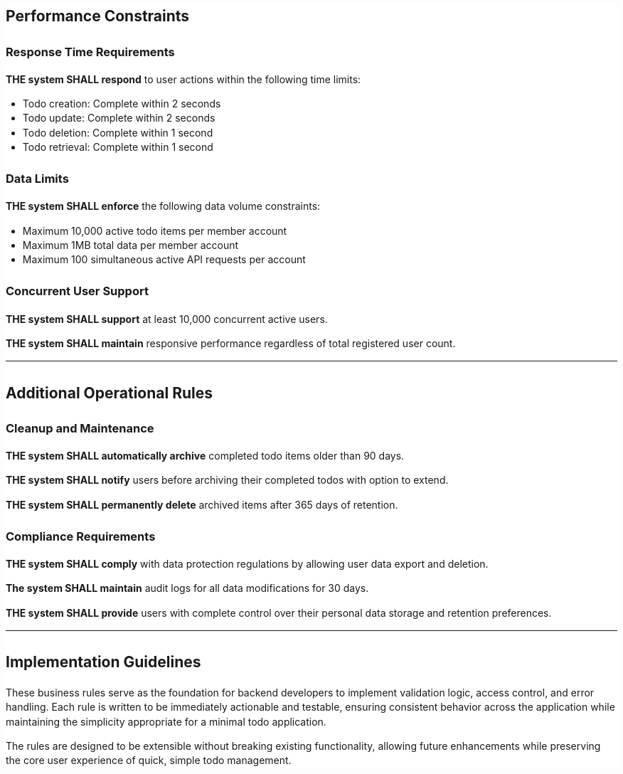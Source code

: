 ## Performance Constraints

### Response Time Requirements

**THE system SHALL respond** to user actions within the following time limits:
- Todo creation: Complete within 2 seconds
- Todo update: Complete within 2 seconds
- Todo deletion: Complete within 1 second
- Todo retrieval: Complete within 1 second

### Data Limits

**THE system SHALL enforce** the following data volume constraints:
- Maximum 10,000 active todo items per member account
- Maximum 1MB total data per member account
- Maximum 100 simultaneous active API requests per account

### Concurrent User Support

**THE system SHALL support** at least 10,000 concurrent active users.

**THE system SHALL maintain** responsive performance regardless of total registered user count.

---

## Additional Operational Rules

### Cleanup and Maintenance

**THE system SHALL automatically archive** completed todo items older than 90 days.

**THE system SHALL notify** users before archiving their completed todos with option to extend.

**THE system SHALL permanently delete** archived items after 365 days of retention.

### Compliance Requirements

**THE system SHALL comply** with data protection regulations by allowing user data export and deletion.

**The system SHALL maintain** audit logs for all data modifications for 30 days.

**THE system SHALL provide** users with complete control over their personal data storage and retention preferences.

---

## Implementation Guidelines

These business rules serve as the foundation for backend developers to implement validation logic, access control, and error handling. Each rule is written to be immediately actionable and testable, ensuring consistent behavior across the application while maintaining the simplicity appropriate for a minimal todo application.

The rules are designed to be extensible without breaking existing functionality, allowing future enhancements while preserving the core user experience of quick, simple todo management.